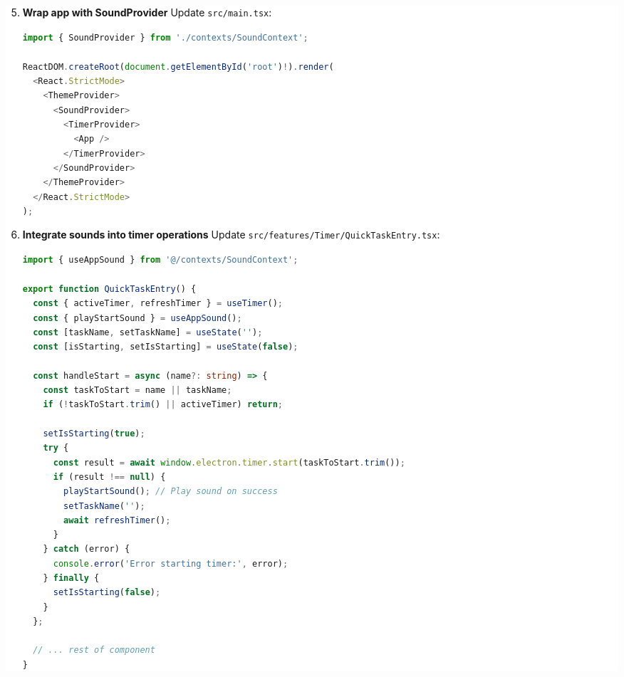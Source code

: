 5. **Wrap app with SoundProvider**
   Update `src/main.tsx`:

   ```typescript
   import { SoundProvider } from './contexts/SoundContext';

   ReactDOM.createRoot(document.getElementById('root')!).render(
     <React.StrictMode>
       <ThemeProvider>
         <SoundProvider>
           <TimerProvider>
             <App />
           </TimerProvider>
         </SoundProvider>
       </ThemeProvider>
     </React.StrictMode>
   );
   ```

6. **Integrate sounds into timer operations**
   Update `src/features/Timer/QuickTaskEntry.tsx`:

   ```typescript
   import { useAppSound } from '@/contexts/SoundContext';

   export function QuickTaskEntry() {
     const { activeTimer, refreshTimer } = useTimer();
     const { playStartSound } = useAppSound();
     const [taskName, setTaskName] = useState('');
     const [isStarting, setIsStarting] = useState(false);

     const handleStart = async (name?: string) => {
       const taskToStart = name || taskName;
       if (!taskToStart.trim() || activeTimer) return;

       setIsStarting(true);
       try {
         const result = await window.electron.timer.start(taskToStart.trim());
         if (result !== null) {
           playStartSound(); // Play sound on success
           setTaskName('');
           await refreshTimer();
         }
       } catch (error) {
         console.error('Error starting timer:', error);
       } finally {
         setIsStarting(false);
       }
     };

     // ... rest of component
   }
   ```

